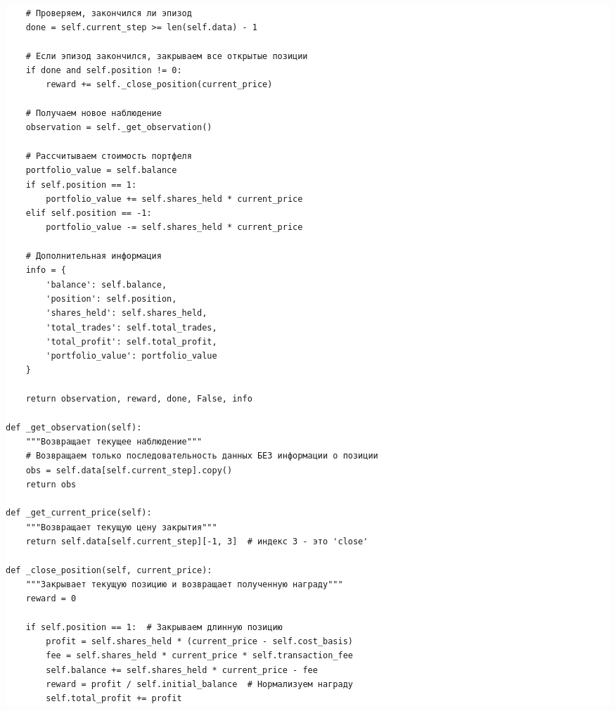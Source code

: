         # Проверяем, закончился ли эпизод
        done = self.current_step >= len(self.data) - 1
        
        # Если эпизод закончился, закрываем все открытые позиции
        if done and self.position != 0:
            reward += self._close_position(current_price)
        
        # Получаем новое наблюдение
        observation = self._get_observation()
        
        # Рассчитываем стоимость портфеля
        portfolio_value = self.balance
        if self.position == 1:
            portfolio_value += self.shares_held * current_price
        elif self.position == -1:
            portfolio_value -= self.shares_held * current_price
        
        # Дополнительная информация
        info = {
            'balance': self.balance,
            'position': self.position,
            'shares_held': self.shares_held,
            'total_trades': self.total_trades,
            'total_profit': self.total_profit,
            'portfolio_value': portfolio_value
        }
        
        return observation, reward, done, False, info
    
    def _get_observation(self):
        """Возвращает текущее наблюдение"""
        # Возвращаем только последовательность данных БЕЗ информации о позиции
        obs = self.data[self.current_step].copy()
        return obs
    
    def _get_current_price(self):
        """Возвращает текущую цену закрытия"""
        return self.data[self.current_step][-1, 3]  # индекс 3 - это 'close'
    
    def _close_position(self, current_price):
        """Закрывает текущую позицию и возвращает полученную награду"""
        reward = 0
        
        if self.position == 1:  # Закрываем длинную позицию
            profit = self.shares_held * (current_price - self.cost_basis)
            fee = self.shares_held * current_price * self.transaction_fee
            self.balance += self.shares_held * current_price - fee
            reward = profit / self.initial_balance  # Нормализуем награду
            self.total_profit += profit
        